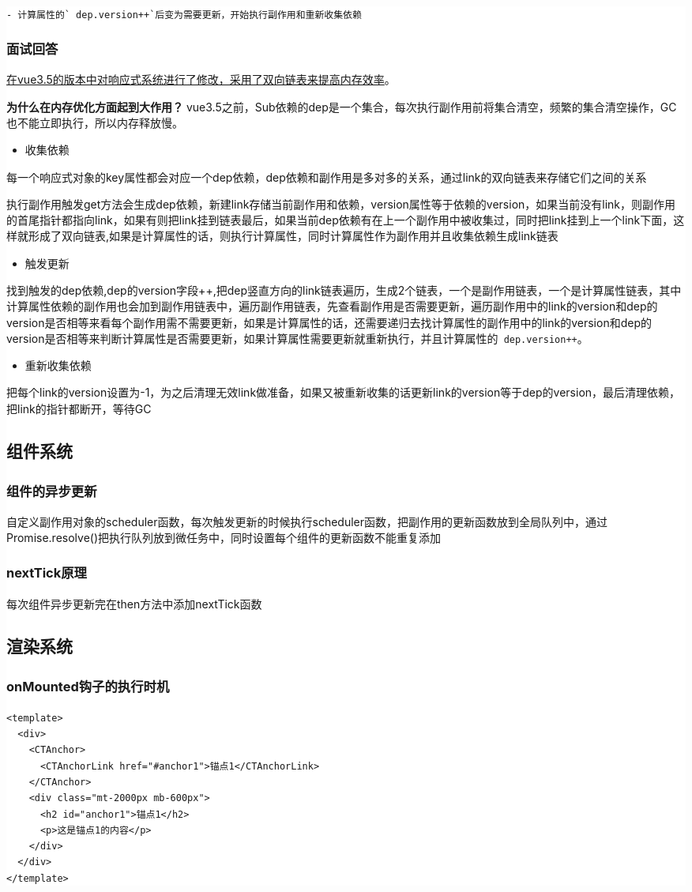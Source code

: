     - 计算属性的` dep.version++`后变为需要更新，开始执行副作用和重新收集依赖

### 面试回答

[在vue3.5的版本中对响应式系统进行了修改，采用了双向链表来提高内存效率](https://github.com/vuejs/core/blob/main/CHANGELOG.md)。

**为什么在内存优化方面起到大作用？** vue3.5之前，Sub依赖的dep是一个集合，每次执行副作用前将集合清空，频繁的集合清空操作，GC也不能立即执行，所以内存释放慢。

- 收集依赖

​	每一个响应式对象的key属性都会对应一个dep依赖，dep依赖和副作用是多对多的关系，通过link的双向链表来存储它们之间的关系

执行副作用触发get方法会生成dep依赖，新建link存储当前副作用和依赖，version属性等于依赖的version，如果当前没有link，则副作用的首尾指针都指向link，如果有则把link挂到链表最后，如果当前dep依赖有在上一个副作用中被收集过，同时把link挂到上一个link下面，这样就形成了双向链表,如果是计算属性的话，则执行计算属性，同时计算属性作为副作用并且收集依赖生成link链表

- 触发更新

​	找到触发的dep依赖,dep的version字段++,把dep竖直方向的link链表遍历，生成2个链表，一个是副作用链表，一个是计算属性链表，其中计算属性依赖的副作用也会加到副作用链表中，遍历副作用链表，先查看副作用是否需要更新，遍历副作用中的link的version和dep的version是否相等来看每个副作用需不需要更新，如果是计算属性的话，还需要递归去找计算属性的副作用中的link的version和dep的version是否相等来判断计算属性是否需要更新，如果计算属性需要更新就重新执行，并且计算属性的` dep.version++`。

-  重新收集依赖

  把每个link的version设置为-1，为之后清理无效link做准备，如果又被重新收集的话更新link的version等于dep的version，最后清理依赖，把link的指针都断开，等待GC



## 组件系统

### 组件的异步更新

自定义副作用对象的scheduler函数，每次触发更新的时候执行scheduler函数，把副作用的更新函数放到全局队列中，通过Promise.resolve()把执行队列放到微任务中，同时设置每个组件的更新函数不能重复添加

### nextTick原理

每次组件异步更新完在then方法中添加nextTick函数

## 渲染系统

### onMounted钩子的执行时机

```vue
<template>
  <div>
    <CTAnchor>
      <CTAnchorLink href="#anchor1">锚点1</CTAnchorLink>
    </CTAnchor>
    <div class="mt-2000px mb-600px">
      <h2 id="anchor1">锚点1</h2>
      <p>这是锚点1的内容</p>
    </div>
  </div>
</template>
```
